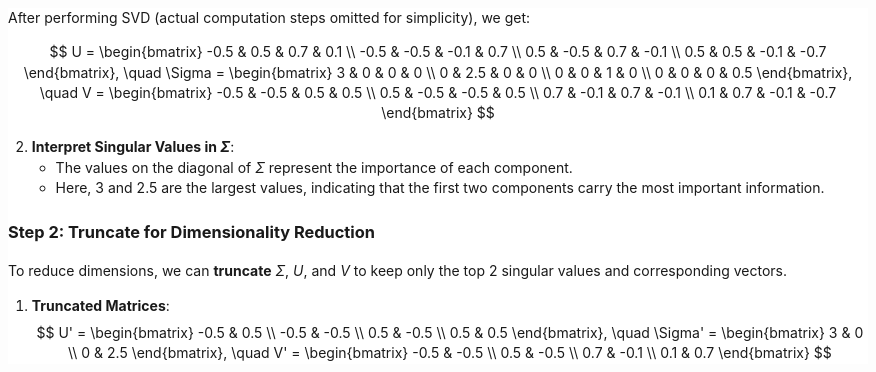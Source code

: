    After performing SVD (actual computation steps omitted for simplicity), we get:

   $$
   U = 
   \begin{bmatrix}
   -0.5 & 0.5 & 0.7 & 0.1 \\
   -0.5 & -0.5 & -0.1 & 0.7 \\
   0.5 & -0.5 & 0.7 & -0.1 \\
   0.5 & 0.5 & -0.1 & -0.7 
   \end{bmatrix}, 
   \quad
   \Sigma = 
   \begin{bmatrix}
   3 & 0 & 0 & 0 \\
   0 & 2.5 & 0 & 0 \\
   0 & 0 & 1 & 0 \\
   0 & 0 & 0 & 0.5
   \end{bmatrix}, 
   \quad
   V = 
   \begin{bmatrix}
   -0.5 & -0.5 & 0.5 & 0.5 \\
   0.5 & -0.5 & -0.5 & 0.5 \\
   0.7 & -0.1 & 0.7 & -0.1 \\
   0.1 & 0.7 & -0.1 & -0.7
   \end{bmatrix}
   $$

2. **Interpret Singular Values in $\Sigma$**:
   - The values on the diagonal of $\Sigma$ represent the importance of each component.
   - Here, $3$ and $2.5$ are the largest values, indicating that the first two components carry the most important information.

### Step 2: Truncate for Dimensionality Reduction

To reduce dimensions, we can **truncate** $\Sigma$, $U$, and $V$ to keep only the top 2 singular values and corresponding vectors.

1. **Truncated Matrices**:
   $$
   U' = 
   \begin{bmatrix}
   -0.5 & 0.5 \\
   -0.5 & -0.5 \\
   0.5 & -0.5 \\
   0.5 & 0.5
   \end{bmatrix},
   \quad
   \Sigma' = 
   \begin{bmatrix}
   3 & 0 \\
   0 & 2.5
   \end{bmatrix},
   \quad
   V' = 
   \begin{bmatrix}
   -0.5 & -0.5 \\
   0.5 & -0.5 \\
   0.7 & -0.1 \\
   0.1 & 0.7
   \end{bmatrix}
   $$
